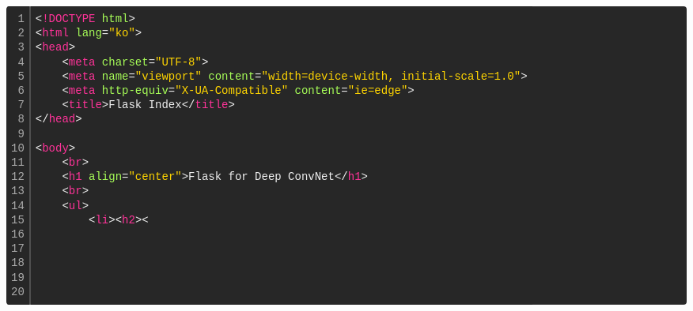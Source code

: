 <div class="colorscripter-code" style="color:#f0f0f0;font-family:Consolas, 'Liberation Mono', Menlo, Courier, monospace !important; position:relative !important;overflow:auto"><table class="colorscripter-code-table" style="margin:0;padding:0;border:none;background-color:#272727;border-radius:4px;" cellspacing="0" cellpadding="0"><tr><td style="padding:6px;border-right:2px solid #4f4f4f"><div style="margin:0;padding:0;word-break:normal;text-align:right;color:#aaa;font-family:Consolas, 'Liberation Mono', Menlo, Courier, monospace !important;line-height:130%"><div style="line-height:130%">1</div><div style="line-height:130%">2</div><div style="line-height:130%">3</div><div style="line-height:130%">4</div><div style="line-height:130%">5</div><div style="line-height:130%">6</div><div style="line-height:130%">7</div><div style="line-height:130%">8</div><div style="line-height:130%">9</div><div style="line-height:130%">10</div><div style="line-height:130%">11</div><div style="line-height:130%">12</div><div style="line-height:130%">13</div><div style="line-height:130%">14</div><div style="line-height:130%">15</div><div style="line-height:130%">16</div><div style="line-height:130%">17</div><div style="line-height:130%">18</div><div style="line-height:130%">19</div><div style="line-height:130%">20</div></div></td><td style="padding:6px 0;text-align:left"><div style="margin:0;padding:0;color:#f0f0f0;font-family:Consolas, 'Liberation Mono', Menlo, Courier, monospace !important;line-height:130%"><div style="padding:0 6px; white-space:pre; line-height:130%"><span style="color:#f0f0f0">&lt;</span><span style="color:#ff3399">!DOCTYPE</span>&nbsp;<span style="color:#a8ff58">html</span><span style="color:#f0f0f0">&gt;</span></div><div style="padding:0 6px; white-space:pre; line-height:130%"><span style="color:#f0f0f0">&lt;</span><span style="color:#ff3399">html</span>&nbsp;<span style="color:#a8ff58">lang</span>=<span style="color:#ffd500">"ko"</span><span style="color:#a8ff58"></span><span style="color:#f0f0f0">&gt;</span></div><div style="padding:0 6px; white-space:pre; line-height:130%"><span style="color:#f0f0f0">&lt;</span><span style="color:#ff3399">head</span><span style="color:#f0f0f0">&gt;</span></div><div style="padding:0 6px; white-space:pre; line-height:130%">&nbsp;&nbsp;&nbsp;&nbsp;<span style="color:#f0f0f0">&lt;</span><span style="color:#ff3399">meta</span>&nbsp;<span style="color:#a8ff58">charset</span>=<span style="color:#ffd500">"UTF-8"</span><span style="color:#a8ff58"></span><span style="color:#f0f0f0">&gt;</span></div><div style="padding:0 6px; white-space:pre; line-height:130%">&nbsp;&nbsp;&nbsp;&nbsp;<span style="color:#f0f0f0">&lt;</span><span style="color:#ff3399">meta</span>&nbsp;<span style="color:#a8ff58">name</span>=<span style="color:#ffd500">"viewport"</span><span style="color:#a8ff58"></span>&nbsp;<span style="color:#a8ff58">content</span>=<span style="color:#ffd500">"width=device-width,&nbsp;initial-scale=1.0"</span><span style="color:#a8ff58"></span><span style="color:#f0f0f0">&gt;</span></div><div style="padding:0 6px; white-space:pre; line-height:130%">&nbsp;&nbsp;&nbsp;&nbsp;<span style="color:#f0f0f0">&lt;</span><span style="color:#ff3399">meta</span>&nbsp;<span style="color:#a8ff58">http-equiv</span>=<span style="color:#ffd500">"X-UA-Compatible"</span><span style="color:#a8ff58"></span>&nbsp;<span style="color:#a8ff58">content</span>=<span style="color:#ffd500">"ie=edge"</span><span style="color:#a8ff58"></span><span style="color:#f0f0f0">&gt;</span></div><div style="padding:0 6px; white-space:pre; line-height:130%">&nbsp;&nbsp;&nbsp;&nbsp;<span style="color:#f0f0f0">&lt;</span><span style="color:#ff3399">title</span><span style="color:#f0f0f0">&gt;</span>Flask&nbsp;Index<span style="color:#f0f0f0">&lt;</span><span style="color:#f0f0f0">/</span><span style="color:#ff3399">title</span><span style="color:#f0f0f0">&gt;</span></div><div style="padding:0 6px; white-space:pre; line-height:130%"><span style="color:#f0f0f0">&lt;</span><span style="color:#f0f0f0">/</span><span style="color:#ff3399">head</span><span style="color:#f0f0f0">&gt;</span></div><div style="padding:0 6px; white-space:pre; line-height:130%">&nbsp;</div><div style="padding:0 6px; white-space:pre; line-height:130%"><span style="color:#f0f0f0">&lt;</span><span style="color:#ff3399">body</span><span style="color:#f0f0f0">&gt;</span></div><div style="padding:0 6px; white-space:pre; line-height:130%">&nbsp;&nbsp;&nbsp;&nbsp;<span style="color:#f0f0f0">&lt;</span><span style="color:#ff3399">br</span><span style="color:#f0f0f0">&gt;</span></div><div style="padding:0 6px; white-space:pre; line-height:130%">&nbsp;&nbsp;&nbsp;&nbsp;<span style="color:#f0f0f0">&lt;</span><span style="color:#ff3399">h1</span>&nbsp;<span style="color:#a8ff58">align</span>=<span style="color:#ffd500">"center"</span><span style="color:#a8ff58"></span><span style="color:#f0f0f0">&gt;</span>Flask&nbsp;for&nbsp;Deep&nbsp;ConvNet<span style="color:#f0f0f0">&lt;</span><span style="color:#f0f0f0">/</span><span style="color:#ff3399">h1</span><span style="color:#f0f0f0">&gt;</span></div><div style="padding:0 6px; white-space:pre; line-height:130%">&nbsp;&nbsp;&nbsp;&nbsp;<span style="color:#f0f0f0">&lt;</span><span style="color:#ff3399">br</span><span style="color:#f0f0f0">&gt;</span></div><div style="padding:0 6px; white-space:pre; line-height:130%">&nbsp;&nbsp;&nbsp;&nbsp;<span style="color:#f0f0f0">&lt;</span><span style="color:#ff3399">ul</span><span style="color:#f0f0f0">&gt;</span></div><div style="padding:0 6px; white-space:pre; line-height:130%">&nbsp;&nbsp;&nbsp;&nbsp;&nbsp;&nbsp;&nbsp;&nbsp;<span style="color:#f0f0f0">&lt;</span><span style="color:#ff3399">li</span><span style="color:#f0f0f0">&gt;</span><span style="color:#f0f0f0">&lt;</span><span style="color:#ff3399">h2</span><span style="color:#f0f0f0">&gt;</span><span style="color:#f0f0f0">&lt;</span>